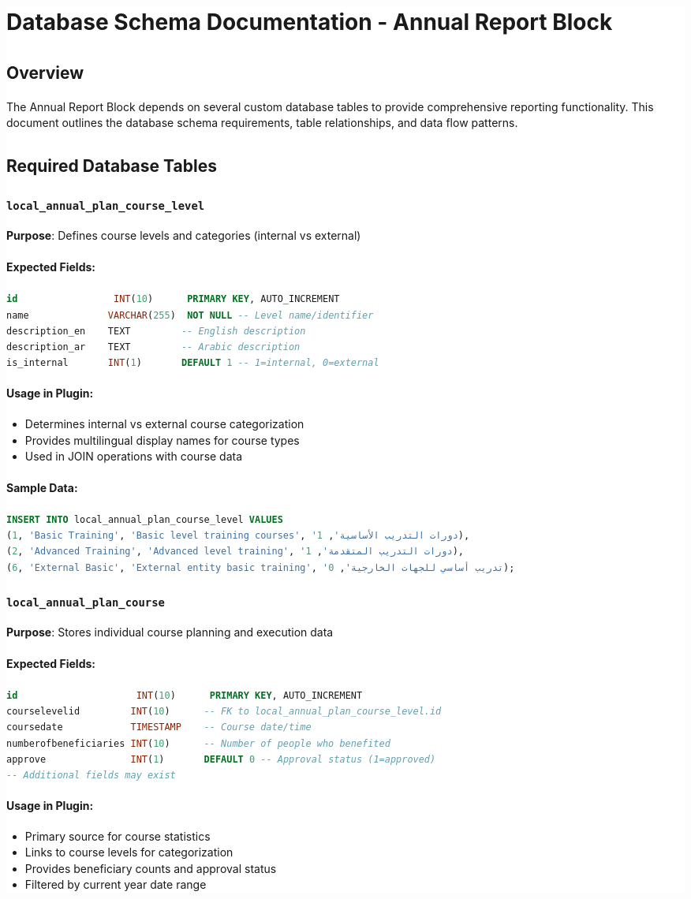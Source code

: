 # Database Schema Documentation - Annual Report Block

## Overview

The Annual Report Block depends on several custom database tables to provide comprehensive reporting functionality. This document outlines the database schema requirements, table relationships, and data flow patterns.

## Required Database Tables

### `local_annual_plan_course_level`
**Purpose**: Defines course levels and categories (internal vs external)

#### Expected Fields:
```sql
id                 INT(10)      PRIMARY KEY, AUTO_INCREMENT
name              VARCHAR(255)  NOT NULL -- Level name/identifier
description_en    TEXT         -- English description  
description_ar    TEXT         -- Arabic description
is_internal       INT(1)       DEFAULT 1 -- 1=internal, 0=external
```

#### Usage in Plugin:
- Determines internal vs external course categorization
- Provides multilingual display names for course types
- Used in JOIN operations with course data

#### Sample Data:
```sql
INSERT INTO local_annual_plan_course_level VALUES
(1, 'Basic Training', 'Basic level training courses', 'دورات التدريب الأساسية', 1),
(2, 'Advanced Training', 'Advanced level training', 'دورات التدريب المتقدمة', 1),
(6, 'External Basic', 'External entity basic training', 'تدريب أساسي للجهات الخارجية', 0);
```

### `local_annual_plan_course`
**Purpose**: Stores individual course planning and execution data

#### Expected Fields:
```sql
id                     INT(10)      PRIMARY KEY, AUTO_INCREMENT
courselevelid         INT(10)      -- FK to local_annual_plan_course_level.id
coursedate            TIMESTAMP    -- Course date/time
numberofbeneficiaries INT(10)      -- Number of people who benefited
approve               INT(1)       DEFAULT 0 -- Approval status (1=approved)
-- Additional fields may exist
```

#### Usage in Plugin:
- Primary source for course statistics
- Links to course levels for categorization
- Provides beneficiary counts and approval status
- Filtered by current year date range
